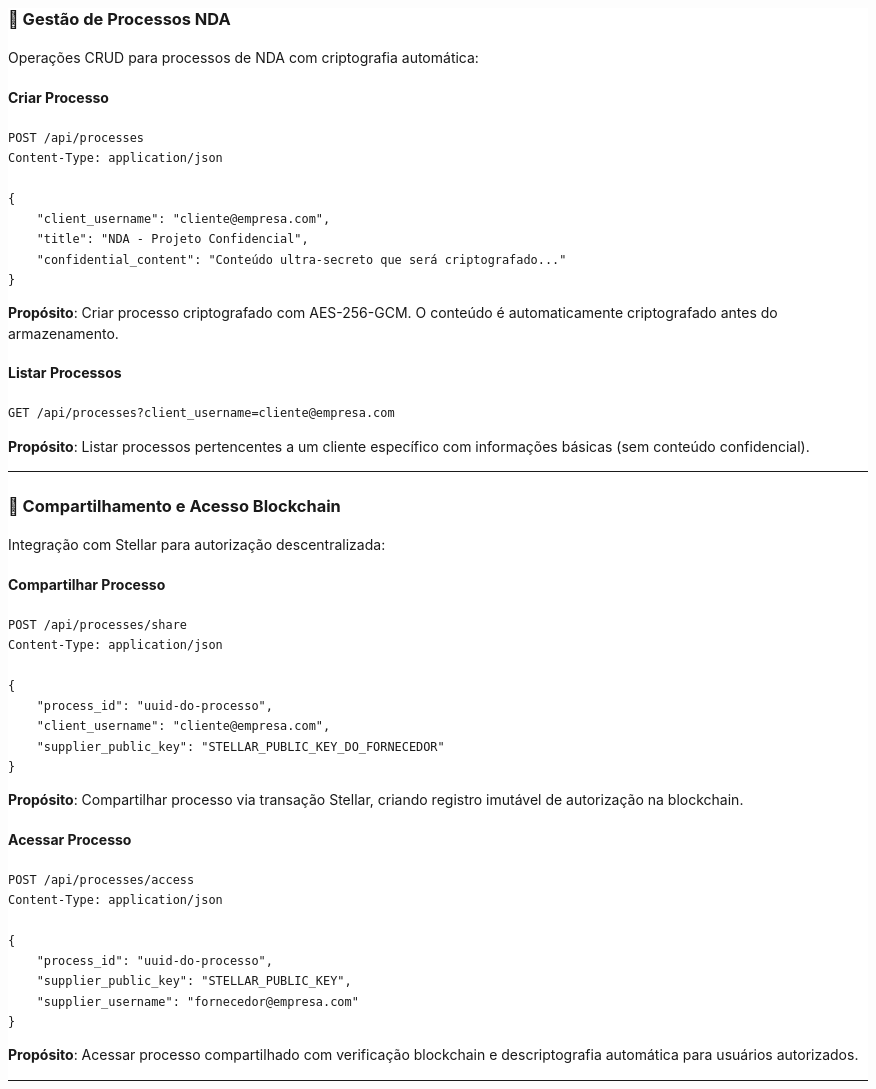 
### **📄 Gestão de Processos NDA**
Operações CRUD para processos de NDA com criptografia automática:

#### **Criar Processo**
```http
POST /api/processes
Content-Type: application/json

{
    "client_username": "cliente@empresa.com",
    "title": "NDA - Projeto Confidencial",
    "confidential_content": "Conteúdo ultra-secreto que será criptografado..."
}
```
**Propósito**: Criar processo criptografado com AES-256-GCM. O conteúdo é automaticamente criptografado antes do armazenamento.

#### **Listar Processos**
```http
GET /api/processes?client_username=cliente@empresa.com
```
**Propósito**: Listar processos pertencentes a um cliente específico com informações básicas (sem conteúdo confidencial).

---

### **🔗 Compartilhamento e Acesso Blockchain**
Integração com Stellar para autorização descentralizada:

#### **Compartilhar Processo**
```http
POST /api/processes/share
Content-Type: application/json

{
    "process_id": "uuid-do-processo",
    "client_username": "cliente@empresa.com",
    "supplier_public_key": "STELLAR_PUBLIC_KEY_DO_FORNECEDOR"
}
```
**Propósito**: Compartilhar processo via transação Stellar, criando registro imutável de autorização na blockchain.

#### **Acessar Processo**
```http
POST /api/processes/access
Content-Type: application/json

{
    "process_id": "uuid-do-processo",
    "supplier_public_key": "STELLAR_PUBLIC_KEY",
    "supplier_username": "fornecedor@empresa.com"
}
```
**Propósito**: Acessar processo compartilhado com verificação blockchain e descriptografia automática para usuários autorizados.

---
